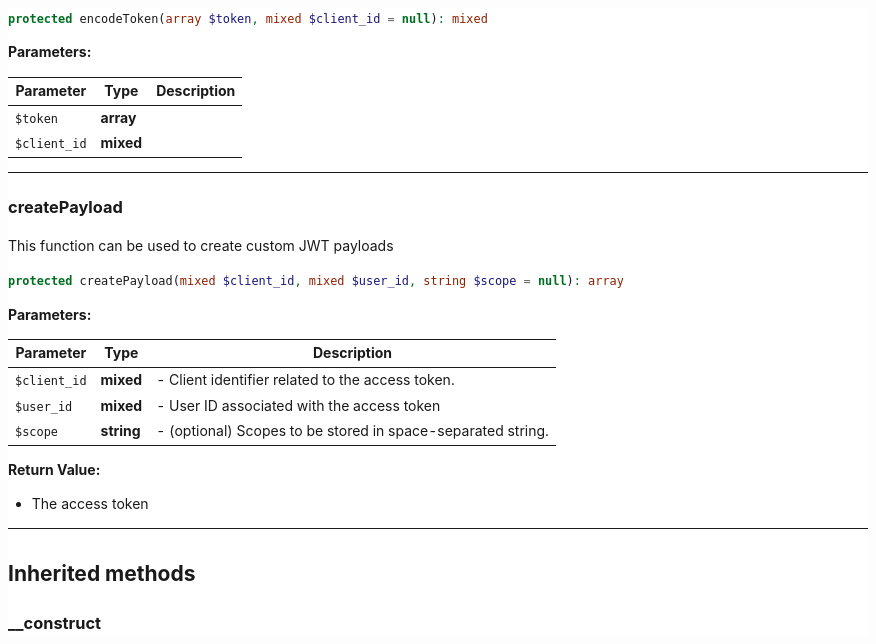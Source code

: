 ```php
protected encodeToken(array $token, mixed $client_id = null): mixed
```








**Parameters:**

| Parameter | Type | Description |
|-----------|------|-------------|
| `$token` | **array** |  |
| `$client_id` | **mixed** |  |





***

### createPayload

This function can be used to create custom JWT payloads

```php
protected createPayload(mixed $client_id, mixed $user_id, string $scope = null): array
```








**Parameters:**

| Parameter | Type | Description |
|-----------|------|-------------|
| `$client_id` | **mixed** | - Client identifier related to the access token. |
| `$user_id` | **mixed** | - User ID associated with the access token |
| `$scope` | **string** | - (optional) Scopes to be stored in space-separated string. |


**Return Value:**

- The access token




***


## Inherited methods


### __construct
